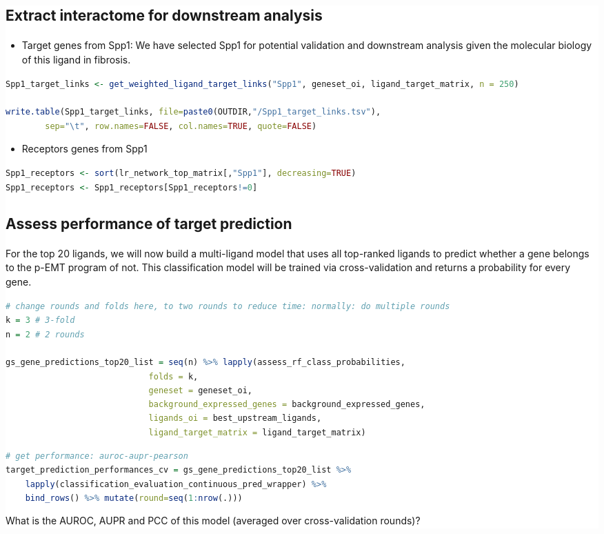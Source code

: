 ## Extract interactome for downstream analysis

  - Target genes from Spp1: We have selected Spp1 for potential
    validation and downstream analysis given the molecular biology of
    this ligand in
fibrosis.



``` r
Spp1_target_links <- get_weighted_ligand_target_links("Spp1", geneset_oi, ligand_target_matrix, n = 250)

write.table(Spp1_target_links, file=paste0(OUTDIR,"/Spp1_target_links.tsv"),
        sep="\t", row.names=FALSE, col.names=TRUE, quote=FALSE)
```

  - Receptors genes from Spp1



``` r
Spp1_receptors <- sort(lr_network_top_matrix[,"Spp1"], decreasing=TRUE)
Spp1_receptors <- Spp1_receptors[Spp1_receptors!=0]
```

## Assess performance of target prediction

For the top 20 ligands, we will now build a multi-ligand model that uses
all top-ranked ligands to predict whether a gene belongs to the p-EMT
program of not. This classification model will be trained via
cross-validation and returns a probability for every
gene.

``` r
# change rounds and folds here, to two rounds to reduce time: normally: do multiple rounds
k = 3 # 3-fold
n = 2 # 2 rounds

gs_gene_predictions_top20_list = seq(n) %>% lapply(assess_rf_class_probabilities, 
                             folds = k, 
                             geneset = geneset_oi, 
                             background_expressed_genes = background_expressed_genes, 
                             ligands_oi = best_upstream_ligands, 
                             ligand_target_matrix = ligand_target_matrix)
```

``` r
# get performance: auroc-aupr-pearson
target_prediction_performances_cv = gs_gene_predictions_top20_list %>% 
    lapply(classification_evaluation_continuous_pred_wrapper) %>% 
    bind_rows() %>% mutate(round=seq(1:nrow(.)))
```

What is the AUROC, AUPR and PCC of this model (averaged over
cross-validation rounds)?

